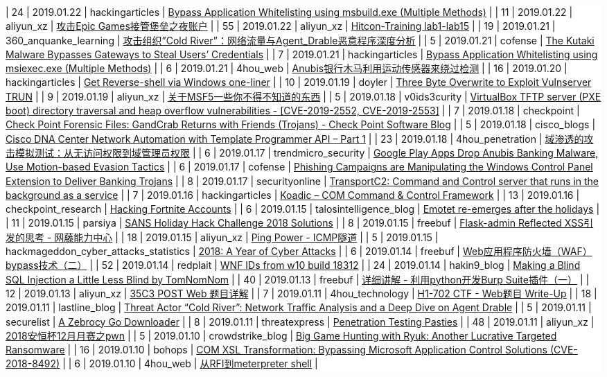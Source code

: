 | 24 | 2019.01.22 | hackingarticles | [Bypass Application Whitelisting using msbuild.exe (Multiple Methods)](https://www.hackingarticles.in/bypass-application-whitelisting-using-msbuild-exe-multiple-methods/) |
| 11 | 2019.01.22 | aliyun_xz | [攻击Epic Games接管堡垒之夜账户](https://xz.aliyun.com/t/3915) |
| 55 | 2019.01.22 | aliyun_xz | [Hitcon-Training lab1-lab15](https://xz.aliyun.com/t/3902) |
| 19 | 2019.01.21 | 360_anquanke_learning | [攻击组织”Cold River”：网络流量与Agent_Drable恶意程序深度分析](https://www.anquanke.com/post/id/169939/) |
| 5 | 2019.01.21 | cofense | [The Kutaki Malware Bypasses Gateways to Steal Users’ Credentials](https://cofense.com/kutaki-malware-bypasses-gateways-steal-users-credentials/) |
| 7 | 2019.01.21 | hackingarticles | [Bypass Application Whitelisting  using msiexec.exe (Multiple Methods)](https://www.hackingarticles.in/bypass-application-whitelisting-using-msiexec-exe-multiple-methods/) |
| 6 | 2019.01.21 | 4hou_web | [Anubis银行木马利用运动传感器来绕过检测](http://www.4hou.com/web/15821.html) |
| 16 | 2019.01.20 | hackingarticles | [Get Reverse-shell via Windows one-liner](https://www.hackingarticles.in/get-reverse-shell-via-windows-one-liner/) |
| 10 | 2019.01.19 | doyler | [Three Byte Overwrite to Exploit Vulnserver TRUN](https://www.doyler.net/security-not-included/three-byte-overwrite-vulnserver-trun) |
| 9 | 2019.01.19 | aliyun_xz | [关于MSF5一些你不得不知道的东西](https://xz.aliyun.com/t/3883) |
| 5 | 2019.01.18 | v0ids3curity | [VirtualBox TFTP server (PXE boot) directory traversal and heap overflow vulnerabilities - [CVE-2019-2552, CVE-2019-2553]](https://www.voidsecurity.in/2019/01/virtualbox-tftp-server-pxe-boot.html) |
| 7 | 2019.01.18 | checkpoint | [Check Point Forensic Files: GandCrab Returns with Friends (Trojans) - Check Point Software Blog](https://blog.checkpoint.com/2019/01/18/check-point-forensic-files-gandcrab-returns-with-friends-trojans/) |
| 5 | 2019.01.18 | cisco_blogs | [Cisco DNA Center Network Automation with Template Programmer API – Part 1](https://blogs.cisco.com/developer/dna-center-template-programmer-api) |
| 23 | 2019.01.18 | 4hou_penetration | [域渗透的攻击模拟测试：从无访问权限到域管理员权限](http://www.4hou.com/penetration/15720.html) |
| 6 | 2019.01.17 | trendmicro_security | [Google Play Apps Drop Anubis Banking Malware, Use Motion-based Evasion Tactics](https://blog.trendmicro.com/trendlabs-security-intelligence/google-play-apps-drop-anubis-banking-malware-use-motion-based-evasion-tactics/) |
| 6 | 2019.01.17 | cofense | [Phishing Campaigns are Manipulating the Windows Control Panel Extension to Deliver Banking Trojans](https://cofense.com/phishing-campaigns-manipulating-windows-control-panel-extension-deliver-banking-trojans/) |
| 8 | 2019.01.17 | securityonline | [TransportC2: Command and Control server that runs in the background as a service](https://securityonline.info/transportc2/) |
| 7 | 2019.01.16 | hackingarticles | [Koadic – COM Command & Control Framework](https://www.hackingarticles.in/koadic-com-command-control-framework/) |
| 13 | 2019.01.16 | checkpoint_research | [Hacking Fortnite Accounts](https://research.checkpoint.com/hacking-fortnite/) |
| 6 | 2019.01.15 | talosintelligence_blog | [Emotet re-emerges after the holidays](https://blog.talosintelligence.com/2019/01/return-of-emotet.html) |
| 11 | 2019.01.15 | parsiya | [SANS Holiday Hack Challenge 2018 Solutions](https://parsiya.net/blog/2019-01-15-sans-holiday-hack-challenge-2018-solutions/) |
| 8 | 2019.01.15 | freebuf | [Flask-admin Reflected XSS引发的思考 - 网藤能力中心](https://www.freebuf.com/vuls/194179.html) |
| 18 | 2019.01.15 | aliyun_xz | [Ping Power - ICMP隧道](https://xz.aliyun.com/t/3836) |
| 5 | 2019.01.15 | hackmageddon_cyber_attacks_statistics | [2018: A Year of Cyber Attacks](https://www.hackmageddon.com/2019/01/15/2018-a-year-of-cyber-attacks/) |
| 6 | 2019.01.14 | freebuf | [Web应用程序防火墙（WAF）bypass技术（二）](https://www.freebuf.com/articles/web/193827.html) |
| 52 | 2019.01.14 | redplait | [WNF IDs from w10 build 18312](http://redplait.blogspot.com/2019/01/wnf-ids-from-w10-build-18312.html) |
| 24 | 2019.01.14 | hakin9_blog | [Making a Blind SQL Injection a Little Less Blind by TomNomNom](https://hakin9.org/making-a-blind-sql-injection-a-little-less-blind/) |
| 40 | 2019.01.13 | freebuf | [详细讲解 - 利用python开发Burp Suite插件（一）](https://www.freebuf.com/news/193657.html) |
| 12 | 2019.01.13 | aliyun_xz | [35C3 POST Web 题目详解](https://xz.aliyun.com/t/3821) |
| 7 | 2019.01.11 | 4hou_technology | [H1-702 CTF - Web题目 Write-Up](http://www.4hou.com/technology/15668.html) |
| 18 | 2019.01.11 | lastline_blog | [Threat Actor “Cold River”: Network Traffic Analysis and a Deep Dive on Agent Drable](https://www.lastline.com/labsblog/threat-actor-cold-river-network-traffic-analysis-and-a-deep-dive-on-agent-drable/) |
| 5 | 2019.01.11 | securelist | [A Zebrocy Go Downloader](https://securelist.com/a-zebrocy-go-downloader/89419/) |
| 8 | 2019.01.11 | threatexpress | [Penetration Testing Pasties](http://threatexpress.com/2019/01/penetration-testing-pasties/) |
| 48 | 2019.01.11 | aliyun_xz | [2018安恒杯12月月赛之pwn](https://xz.aliyun.com/t/3756) |
| 5 | 2019.01.10 | crowdstrike_blog | [Big Game Hunting with Ryuk: Another Lucrative Targeted Ransomware](https://www.crowdstrike.com/blog/big-game-hunting-with-ryuk-another-lucrative-targeted-ransomware/) |
| 16 | 2019.01.10 | bohops | [COM XSL Transformation: Bypassing Microsoft Application Control Solutions (CVE-2018-8492)](https://bohops.com/2019/01/10/com-xsl-transformation-bypassing-microsoft-application-control-solutions-cve-2018-8492/) |
| 6 | 2019.01.10 | 4hou_web | [从RFI到meterpreter shell](http://www.4hou.com/web/15392.html) |